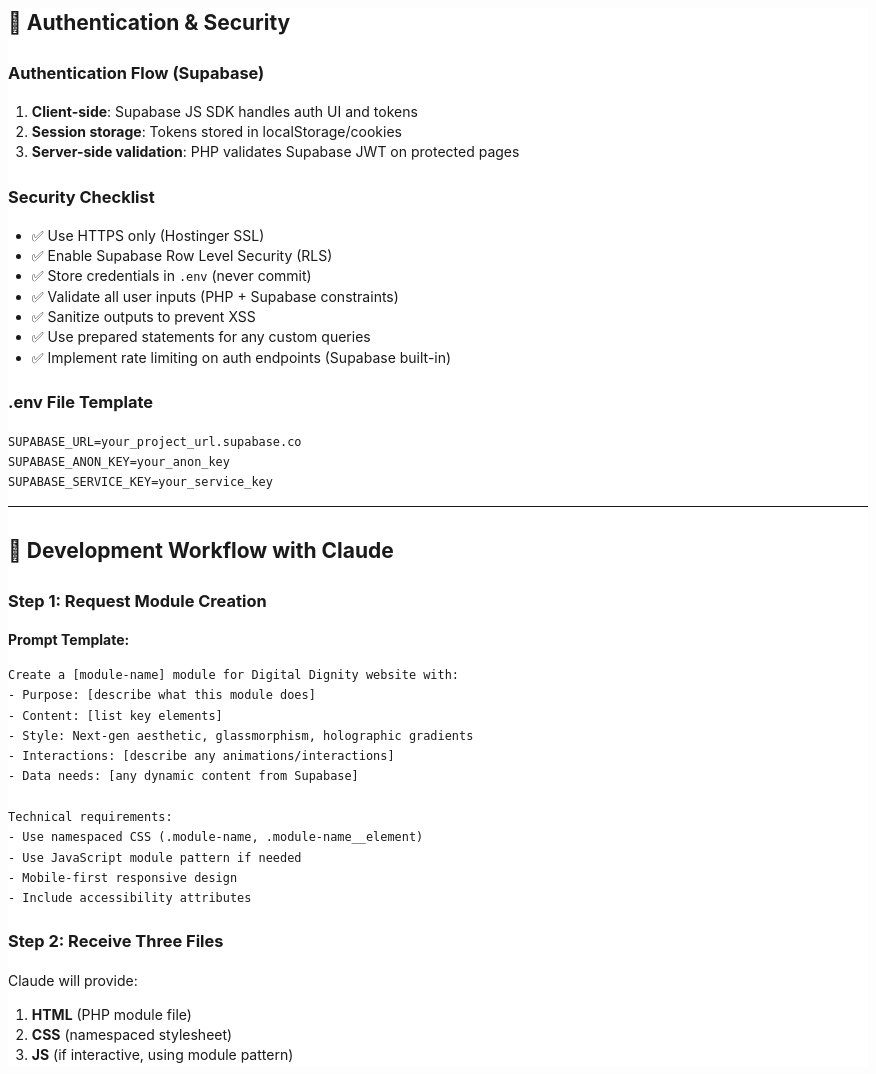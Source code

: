 
## 🔐 Authentication & Security

### Authentication Flow (Supabase)
1. **Client-side**: Supabase JS SDK handles auth UI and tokens
2. **Session storage**: Tokens stored in localStorage/cookies
3. **Server-side validation**: PHP validates Supabase JWT on protected pages

### Security Checklist
- ✅ Use HTTPS only (Hostinger SSL)
- ✅ Enable Supabase Row Level Security (RLS)
- ✅ Store credentials in `.env` (never commit)
- ✅ Validate all user inputs (PHP + Supabase constraints)
- ✅ Sanitize outputs to prevent XSS
- ✅ Use prepared statements for any custom queries
- ✅ Implement rate limiting on auth endpoints (Supabase built-in)

### .env File Template
```env
SUPABASE_URL=your_project_url.supabase.co
SUPABASE_ANON_KEY=your_anon_key
SUPABASE_SERVICE_KEY=your_service_key
```

---

## 🔄 Development Workflow with Claude

### Step 1: Request Module Creation
**Prompt Template:**
```
Create a [module-name] module for Digital Dignity website with:
- Purpose: [describe what this module does]
- Content: [list key elements]
- Style: Next-gen aesthetic, glassmorphism, holographic gradients
- Interactions: [describe any animations/interactions]
- Data needs: [any dynamic content from Supabase]

Technical requirements:
- Use namespaced CSS (.module-name, .module-name__element)
- Use JavaScript module pattern if needed
- Mobile-first responsive design
- Include accessibility attributes
```

### Step 2: Receive Three Files
Claude will provide:
1. **HTML** (PHP module file)
2. **CSS** (namespaced stylesheet)
3. **JS** (if interactive, using module pattern)
